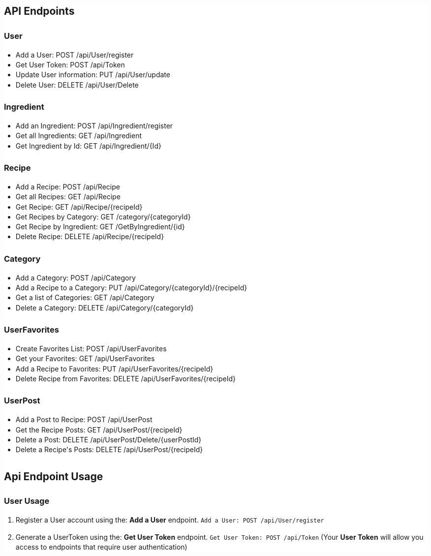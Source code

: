 
## API Endpoints

### User
- Add a User: POST /api/User/register
- Get User Token: POST /api/Token
- Update User information: PUT /api/User/update
- Delete User: DELETE /api/User/Delete

### Ingredient
- Add an Ingredient: POST /api/Ingredient/register
- Get all Ingredients: GET /api/Ingredient
- Get Ingredient by Id: GET /api/Ingredient/{Id}

### Recipe
- Add a Recipe: POST /api/Recipe
- Get all Recipes: GET /api/Recipe
- Get Recipe: GET /api/Recipe/{recipeId}
- Get Recipes by Category: GET /category/{categoryId}
- Get Recipe by Ingredient: GET /GetByIngredient/{id}
- Delete Recipe: DELETE /api/Recipe/{recipeId}

### Category
- Add a Category: POST /api/Category
- Add a Recipe to a Category: PUT /api/Category/{categoryId}/{recipeId}
- Get a list of Categories: GET /api/Category
- Delete a Category: DELETE /api/Category/{categoryId}

### UserFavorites
- Create Favorites List: POST /api/UserFavorites
- Get your Favorites: GET /api/UserFavorites
- Add a Recipe to Favorites: PUT /api/UserFavorites/{recipeId}
- Delete Recipe from Favorites: DELETE /api/UserFavorites/{recipeId}

### UserPost
- Add a Post to Recipe: POST /api/UserPost
- Get the Recipe Posts: GET /api/UserPost/{recipeId}
- Delete a Post: DELETE /api/UserPost/Delete/{userPostId}
- Delete a Recipe's Posts: DELETE /api/UserPost/{recipeId}


## Api Endpoint Usage

### User Usage
 1. Register a User account using the:  **Add a User** endpoint.
 `Add a User: POST /api/User/register`
 
 2. Generate a UserToken using the: **Get User Token** endpoint.
 `Get User Token: POST /api/Token`
 (Your **User Token** will allow you access to endpoints that require user authentication)
 